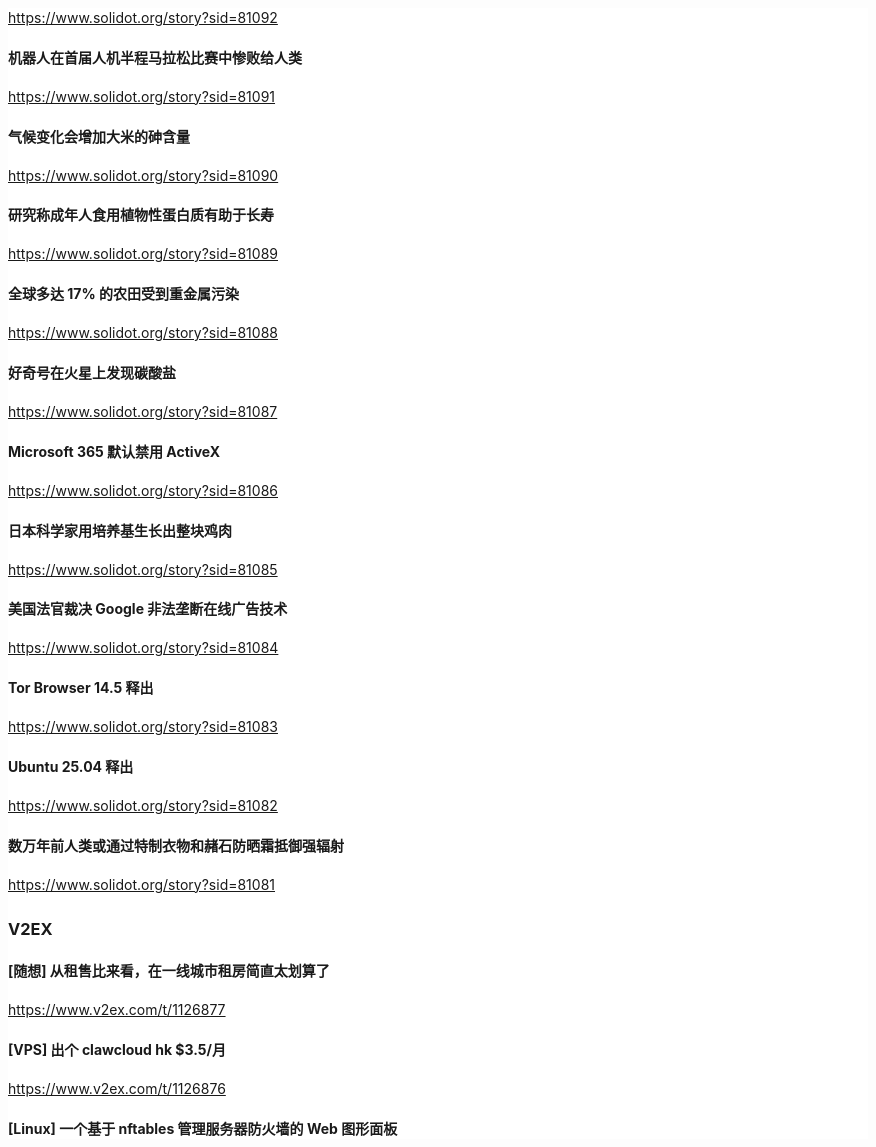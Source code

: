 <span style="color: blue!80!green"><https://www.solidot.org/story?sid=81092></span>

#### 机器人在首届人机半程马拉松比赛中惨败给人类

<span style="color: blue!80!green"><https://www.solidot.org/story?sid=81091></span>

#### 气候变化会增加大米的砷含量

<span style="color: blue!80!green"><https://www.solidot.org/story?sid=81090></span>

#### 研究称成年人食用植物性蛋白质有助于长寿

<span style="color: blue!80!green"><https://www.solidot.org/story?sid=81089></span>

#### 全球多达 17% 的农田受到重金属污染 

<span style="color: blue!80!green"><https://www.solidot.org/story?sid=81088></span>

#### 好奇号在火星上发现碳酸盐

<span style="color: blue!80!green"><https://www.solidot.org/story?sid=81087></span>

#### Microsoft 365 默认禁用 ActiveX

<span style="color: blue!80!green"><https://www.solidot.org/story?sid=81086></span>

#### 日本科学家用培养基生长出整块鸡肉

<span style="color: blue!80!green"><https://www.solidot.org/story?sid=81085></span>

#### 美国法官裁决 Google 非法垄断在线广告技术

<span style="color: blue!80!green"><https://www.solidot.org/story?sid=81084></span>

#### Tor Browser 14.5 释出

<span style="color: blue!80!green"><https://www.solidot.org/story?sid=81083></span>

#### Ubuntu 25.04 释出

<span style="color: blue!80!green"><https://www.solidot.org/story?sid=81082></span>

#### 数万年前人类或通过特制衣物和赭石防晒霜抵御强辐射

<span style="color: blue!80!green"><https://www.solidot.org/story?sid=81081></span>

### V2EX

#### \[随想\] 从租售比来看，在一线城市租房简直太划算了

<span style="color: blue!80!green"><https://www.v2ex.com/t/1126877></span>

#### \[VPS\] 出个 clawcloud hk \$3.5/月

<span style="color: blue!80!green"><https://www.v2ex.com/t/1126876></span>

#### \[Linux\] 一个基于 nftables 管理服务器防火墙的 Web 图形面板
